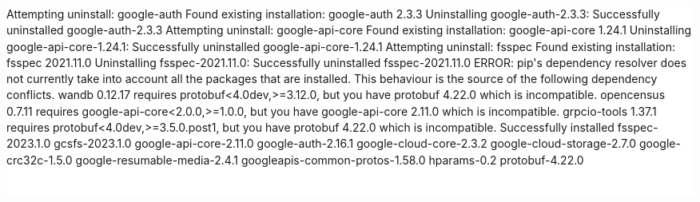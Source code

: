   Attempting uninstall: google-auth
    Found existing installation: google-auth 2.3.3
    Uninstalling google-auth-2.3.3:
      Successfully uninstalled google-auth-2.3.3
  Attempting uninstall: google-api-core
    Found existing installation: google-api-core 1.24.1
    Uninstalling google-api-core-1.24.1:
      Successfully uninstalled google-api-core-1.24.1
  Attempting uninstall: fsspec
    Found existing installation: fsspec 2021.11.0
    Uninstalling fsspec-2021.11.0:
      Successfully uninstalled fsspec-2021.11.0
ERROR: pip's dependency resolver does not currently take into account all the packages that are installed. This behaviour is the source of the following dependency conflicts.
wandb 0.12.17 requires protobuf<4.0dev,>=3.12.0, but you have protobuf 4.22.0 which is incompatible.
opencensus 0.7.11 requires google-api-core<2.0.0,>=1.0.0, but you have google-api-core 2.11.0 which is incompatible.
grpcio-tools 1.37.1 requires protobuf<4.0dev,>=3.5.0.post1, but you have protobuf 4.22.0 which is incompatible.
Successfully installed fsspec-2023.1.0 gcsfs-2023.1.0 google-api-core-2.11.0 google-auth-2.16.1 google-cloud-core-2.3.2 google-cloud-storage-2.7.0 google-crc32c-1.5.0 google-resumable-media-2.4.1 googleapis-common-protos-1.58.0 hparams-0.2 protobuf-4.22.0
```

